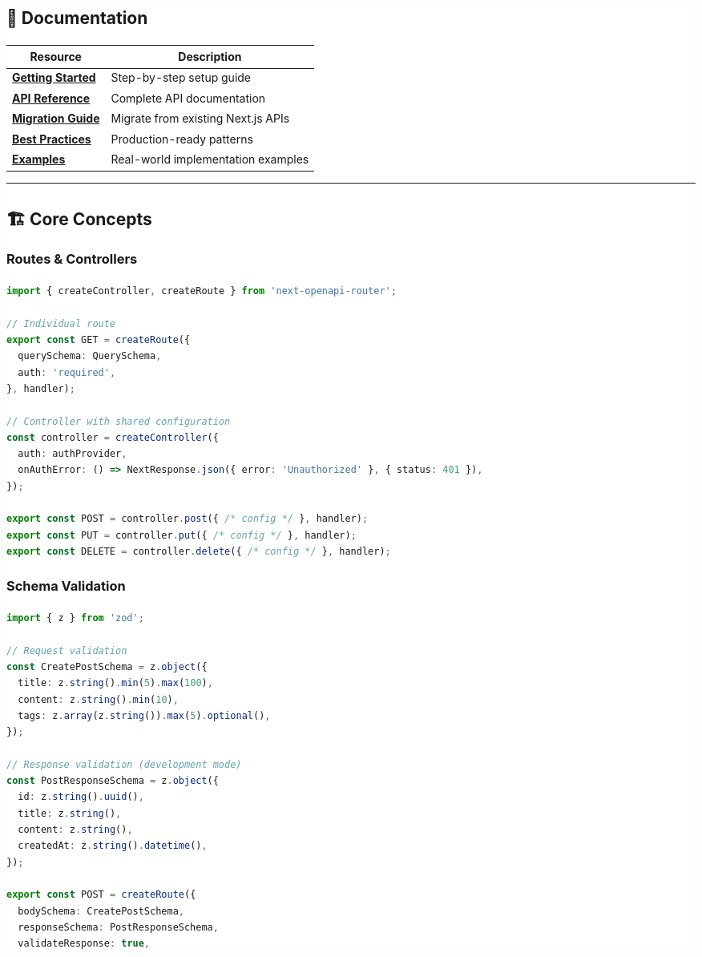 
## 📖 Documentation

| Resource | Description |
|----------|-------------|
| **[Getting Started](docs/getting-started.md)** | Step-by-step setup guide |
| **[API Reference](docs/api-reference.md)** | Complete API documentation |
| **[Migration Guide](docs/migration.md)** | Migrate from existing Next.js APIs |
| **[Best Practices](docs/best-practices.md)** | Production-ready patterns |
| **[Examples](examples/)** | Real-world implementation examples |

---

## 🏗️ Core Concepts

### **Routes & Controllers**

```typescript
import { createController, createRoute } from 'next-openapi-router';

// Individual route
export const GET = createRoute({
  querySchema: QuerySchema,
  auth: 'required',
}, handler);

// Controller with shared configuration
const controller = createController({
  auth: authProvider,
  onAuthError: () => NextResponse.json({ error: 'Unauthorized' }, { status: 401 }),
});

export const POST = controller.post({ /* config */ }, handler);
export const PUT = controller.put({ /* config */ }, handler);
export const DELETE = controller.delete({ /* config */ }, handler);
```

### **Schema Validation**

```typescript
import { z } from 'zod';

// Request validation
const CreatePostSchema = z.object({
  title: z.string().min(5).max(100),
  content: z.string().min(10),
  tags: z.array(z.string()).max(5).optional(),
});

// Response validation (development mode)
const PostResponseSchema = z.object({
  id: z.string().uuid(),
  title: z.string(),
  content: z.string(),
  createdAt: z.string().datetime(),
});

export const POST = createRoute({
  bodySchema: CreatePostSchema,
  responseSchema: PostResponseSchema,
  validateResponse: true,
```